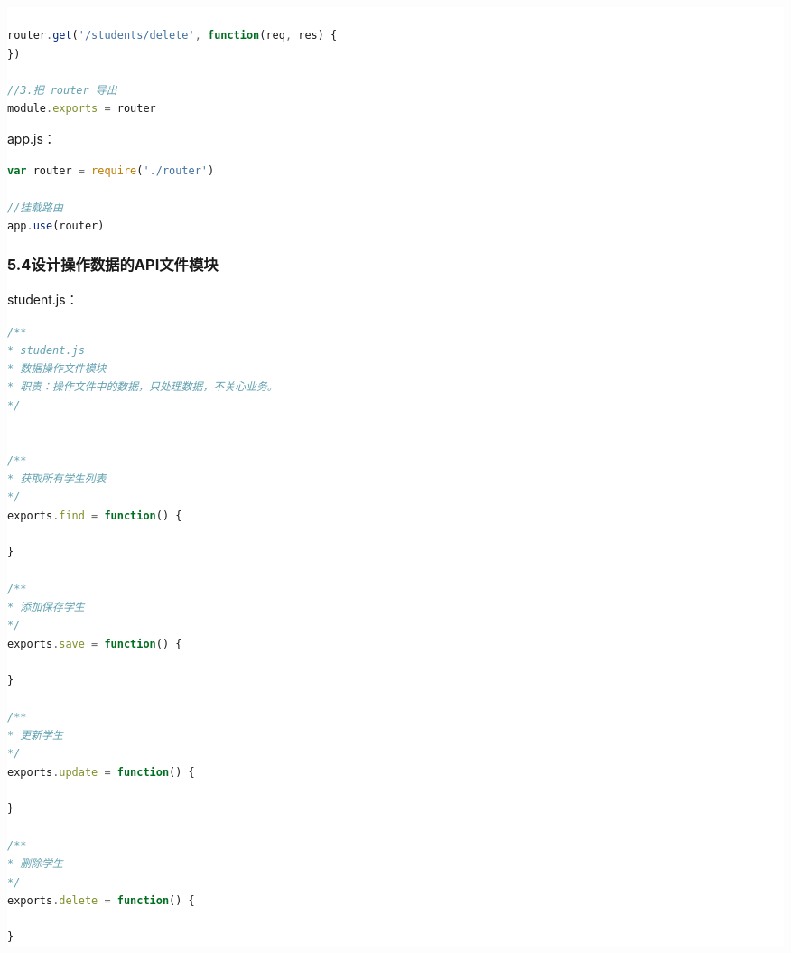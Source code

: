 ```javascript

router.get('/students/delete', function(req, res) {
})

//3.把 router 导出
module.exports = router
```

app.js：

```javascript
var router = require('./router')

//挂载路由
app.use(router)
```

### 5.4设计操作数据的API文件模块

student.js：

```javascript
/**
* student.js
* 数据操作文件模块
* 职责：操作文件中的数据，只处理数据，不关心业务。
*/


/**
* 获取所有学生列表
*/
exports.find = function() {

}

/**
* 添加保存学生
*/
exports.save = function() {

}

/**
* 更新学生
*/
exports.update = function() {

}

/**
* 删除学生
*/
exports.delete = function() {

}
```

